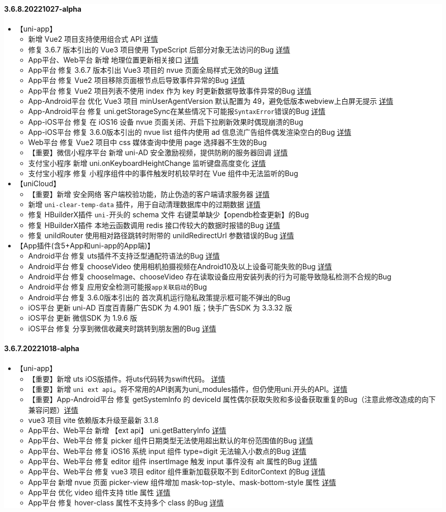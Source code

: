 #### 3.6.8.20221027-alpha
* 【uni-app】
  + 新增 Vue2 项目支持使用组合式 API [详情](https://uniapp.dcloud.net.cn/tutorial/vue-composition-api.html)
  + 修复 3.6.7 版本引出的 Vue3 项目使用 TypeScript 后部分对象无法访问的Bug [详情](https://github.com/dcloudio/uni-app/issues/3930)
  + App平台、Web平台 新增 地理位置更新相关接口 [详情](https://uniapp.dcloud.net.cn/api/location/location-change.html)
  + App平台 修复 3.6.7 版本引出 Vue3 项目的 nvue 页面全局样式无效的Bug [详情](https://ask.dcloud.net.cn/question/155639)
  + App平台 修复 Vue2 项目移除页面根节点后导致事件异常的Bug [详情](https://ask.dcloud.net.cn/question/155057)
  + App平台 修复 Vue2 项目列表不使用 index 作为 key 时更新数据导致事件异常的Bug [详情](https://ask.dcloud.net.cn/question/155238)
  + App-Android平台 优化 Vue3 项目 minUserAgentVersion 默认配置为 49，避免低版本webview上白屏无提示 [详情](https://uniapp.dcloud.net.cn/collocation/manifest.html#appwebview)
  + App-Android平台 修复 uni.getStorageSync在某些情况下可能报`SyntaxError`错误的Bug [详情](https://ask.dcloud.net.cn/question/154284)
  + App-iOS平台 修复 在 iOS16 设备 nvue 页面关闭、开启下拉刷新效果时偶现崩溃的Bug
  + App-iOS平台 修复 3.6.0版本引出的 nvue list 组件内使用 ad 信息流广告组件偶发渲染空白的Bug [详情](https://ask.dcloud.net.cn/question/155752)
  + Web平台 修复 Vue2 项目中 css 媒体查询中使用 page 选择器不生效的Bug
  + 【重要】微信小程序平台 新增 uni-AD 安全激励视频，提供防刷的服务器回调 [详情](https://uniapp.dcloud.net.cn/component/ad-weixin.html)
  + 支付宝小程序 新增 uni.onKeyboardHeightChange 监听键盘高度变化 [详情](https://uniapp.dcloud.net.cn/api/key.html#onkeyboardheightchange)
  + 支付宝小程序 修复 小程序组件中的事件触发时机较早时在 Vue 组件中无法监听的Bug
* 【uniCloud】
  + 【重要】新增 安全网络 客户端校验功能，防止伪造的客户端请求服务器 [详情](https://uniapp.dcloud.net.cn/uniCloud/secure-network.html#verify-client)
  + 新增 `uni-clear-temp-data` 插件，用于自动清理数据库中的过期数据 [详情](https://ext.dcloud.net.cn/plugin?id=9826)
  + 修复 HBuilderX插件 `uni-`开头的 schema 文件 右键菜单缺少【opendb检查更新】的Bug
  + 修复 HBuilderX插件 本地云函数调用 redis 接口传较大的数据时报错的Bug [详情](https://ask.dcloud.net.cn/question/155804)
  + 修复 uniIdRouter 使用相对路径跳转时附带的 uniIdRedirectUrl 参数错误的Bug [详情](https://ask.dcloud.net.cn/question/155904)
* 【App插件(含5+App和uni-app的App端)】
  + Android平台 修复 uts插件不支持泛型通配符语法的Bug [详情](https://ask.dcloud.net.cn/question/155942)
  + Android平台 修复 chooseVideo 使用相机拍摄视频在Android10及以上设备可能失败的Bug [详情](https://ask.dcloud.net.cn/question/155877)
  + Android平台 修复 chooseImage、chooseVideo 存在读取设备应用安装列表的行为可能导致隐私检测不合规的Bug
  + Android平台 修复 应用安全检测可能报`app关联启动`的Bug
  + Android平台 修复 3.6.0版本引出的 首次真机运行隐私政策提示框可能不弹出的Bug
  + iOS平台 更新 uni-AD 百度百青藤广告SDK 为 4.901 版；快手广告SDK 为 3.3.32 版
  + iOS平台 更新 微信SDK 为 1.9.6 版
  + iOS平台 修复 分享到微信收藏夹时跳转到朋友圈的Bug [详情](https://ask.dcloud.net.cn/question/155362)

#### 3.6.7.20221018-alpha
* 【uni-app】
  + 【重要】新增 uts iOS版插件。将uts代码转为swift代码。 [详情](https://uniapp.dcloud.net.cn/plugin/uts-plugin.html)
  + 【重要】新增 `uni ext api`。将不常用的API剥离为uni_modules插件，但仍使用uni.开头的API。[详情](https://uniapp.dcloud.net.cn/api/extapi.html)
  + 【重要】App-Android平台 修复 getSystemInfo 的 deviceId 属性偶尔获取失败和多设备获取重复的Bug（注意此修改造成的向下兼容问题）[详情](https://uniapp.dcloud.net.cn/api/system/info.html)
  + vue3 项目 vite 依赖版本升级至最新 3.1.8
  + App平台、Web平台 新增 【ext api】 uni.getBatteryInfo [详情](https://uniapp.dcloud.net.cn/api/system/batteryInfo.html)
  + App平台、Web平台 修复 picker 组件日期类型无法使用超出默认的年份范围值的Bug [详情](https://ask.dcloud.net.cn/question/131332)
  + App平台、Web平台 修复 iOS16 系统 input 组件 type=digit 无法输入小数点的Bug [详情](https://ask.dcloud.net.cn/question/154584)
  + App平台、Web平台 修复 editor 组件 insertImage 触发 input 事件没有 alt 属性的Bug [详情](https://ask.dcloud.net.cn/question/155163)
  + App平台、Web平台 修复 vue3 项目 editor 组件重新加载获取不到 EditorContext 的Bug [详情](https://ask.dcloud.net.cn/question/154702)
  + App平台 新增 nvue 页面 picker-view 组件增加 mask-top-style、mask-bottom-style 属性 [详情](https://uniapp.dcloud.net.cn/component/picker-view.html)
  + App平台 优化 video 组件支持 title 属性 [详情](https://uniapp.dcloud.net.cn/component/video.html)
  + App平台 修复 hover-class 属性不支持多个 class 的Bug [详情](https://ask.dcloud.net.cn/question/152506)